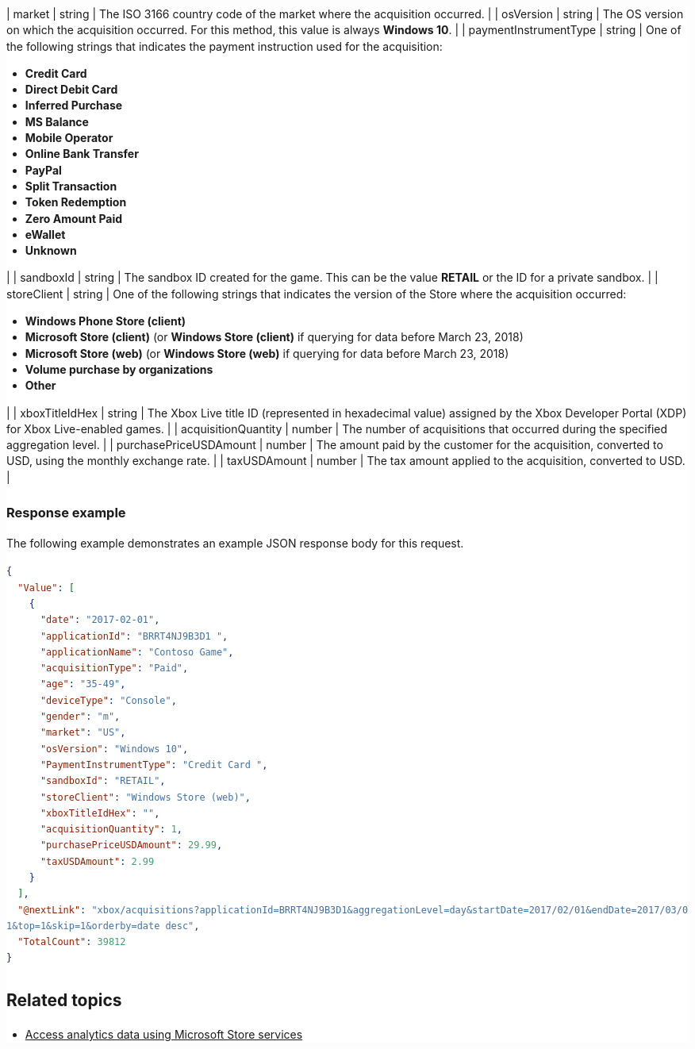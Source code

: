 | market              | string | The ISO 3166 country code of the market where the acquisition occurred.  |
| osVersion           | string | The OS version on which the acquisition occurred. For this method, this value is always **Windows 10**.</li></ul>    |
| paymentInstrumentType           | string | One of the following strings that indicates the payment instruction used for the acquisition:<ul><li><strong>Credit Card</strong></li><li><strong>Direct Debit Card</strong></li><li><strong>Inferred Purchase</strong></li><li><strong>MS Balance</strong></li><li><strong>Mobile Operator</strong></li><li><strong>Online Bank Transfer</strong></li><li><strong>PayPal</strong></li><li><strong>Split Transaction</strong></li><li><strong>Token Redemption</strong></li><li><strong>Zero Amount Paid</strong></li><li><strong>eWallet</strong></li><li><strong>Unknown</strong></li></ul>    |
| sandboxId              | string | The sandbox ID created for the game. This can be the value **RETAIL** or the ID for a private sandbox.  |
| storeClient         | string | One of the following strings that indicates the version of the Store where the acquisition occurred:<ul><li>**Windows Phone Store (client)**</li><li>**Microsoft Store (client)** (or **Windows Store (client)** if querying for data before March 23, 2018)</li><li>**Microsoft Store (web)** (or **Windows Store (web)** if querying for data before March 23, 2018)</li><li>**Volume purchase by organizations**</li><li>**Other**</li></ul>                             |
| xboxTitleIdHex              | string | The Xbox Live title ID (represented in hexadecimal value) assigned by the Xbox Developer Portal (XDP) for Xbox Live-enabled games.  |
| acquisitionQuantity | number | The number of acquisitions that occurred during the specified aggregation level.     |
| purchasePriceUSDAmount | number | The amount paid by the customer for the acquisition, converted to USD, using the monthly exchange rate.    |
| taxUSDAmount     | number | The tax amount applied to the acquisition, converted to USD. |


### Response example

The following example demonstrates an example JSON response body for this request.

```json
{
  "Value": [
    {
      "date": "2017-02-01",
      "applicationId": "BRRT4NJ9B3D1 ",
      "applicationName": "Contoso Game",
      "acquisitionType": "Paid",
      "age": "35-49",
      "deviceType": "Console",
      "gender": "m",
      "market": "US",
      "osVersion": "Windows 10",
      "PaymentInstrumentType": "Credit Card ",
      "sandboxId": "RETAIL",
      "storeClient": "Windows Store (web)",
      "xboxTitleIdHex": "",
      "acquisitionQuantity": 1,
      "purchasePriceUSDAmount": 29.99,
      "taxUSDAmount": 2.99
    }
  ],
  "@nextLink": "xbox/acquisitions?applicationId=BRRT4NJ9B3D1&aggregationLevel=day&startDate=2017/02/01&endDate=2017/03/01&top=1&skip=1&orderby=date desc",
  "TotalCount": 39812
}
```

## Related topics

* [Access analytics data using Microsoft Store services](access-analytics-data-using-windows-store-services.md)
